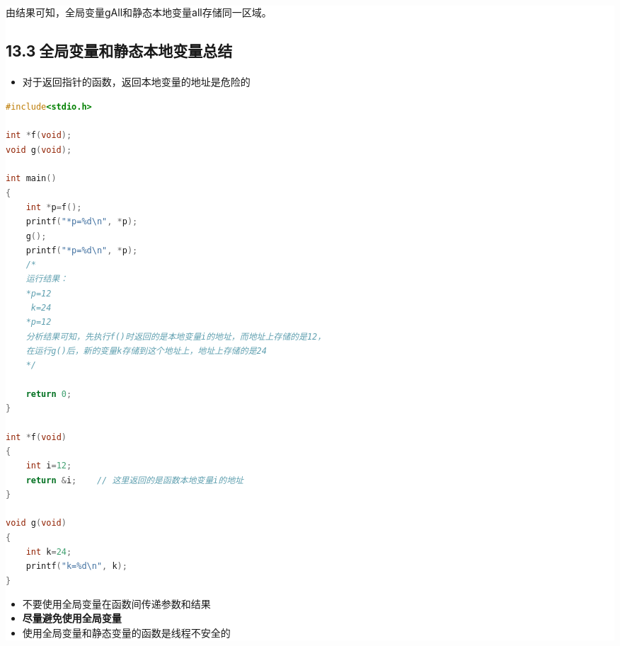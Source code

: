 由结果可知，全局变量gAll和静态本地变量all存储同一区域。



## 13.3 全局变量和静态本地变量总结

- 对于返回指针的函数，返回本地变量的地址是危险的

```c
#include<stdio.h>

int *f(void);
void g(void);

int main()
{
    int *p=f();
    printf("*p=%d\n", *p);
    g();
    printf("*p=%d\n", *p);
    /*
    运行结果：
    *p=12                                                                        
     k=24                                                                            
    *p=12
    分析结果可知，先执行f()时返回的是本地变量i的地址，而地址上存储的是12，
    在运行g()后，新的变量k存储到这个地址上，地址上存储的是24
    */

    return 0;
}

int *f(void)
{
    int i=12;
    return &i;    // 这里返回的是函数本地变量i的地址
}

void g(void)
{
    int k=24;
    printf("k=%d\n", k);
}


```





- 不要使用全局变量在函数间传递参数和结果
- **尽量避免使用全局变量**
- 使用全局变量和静态变量的函数是线程不安全的
